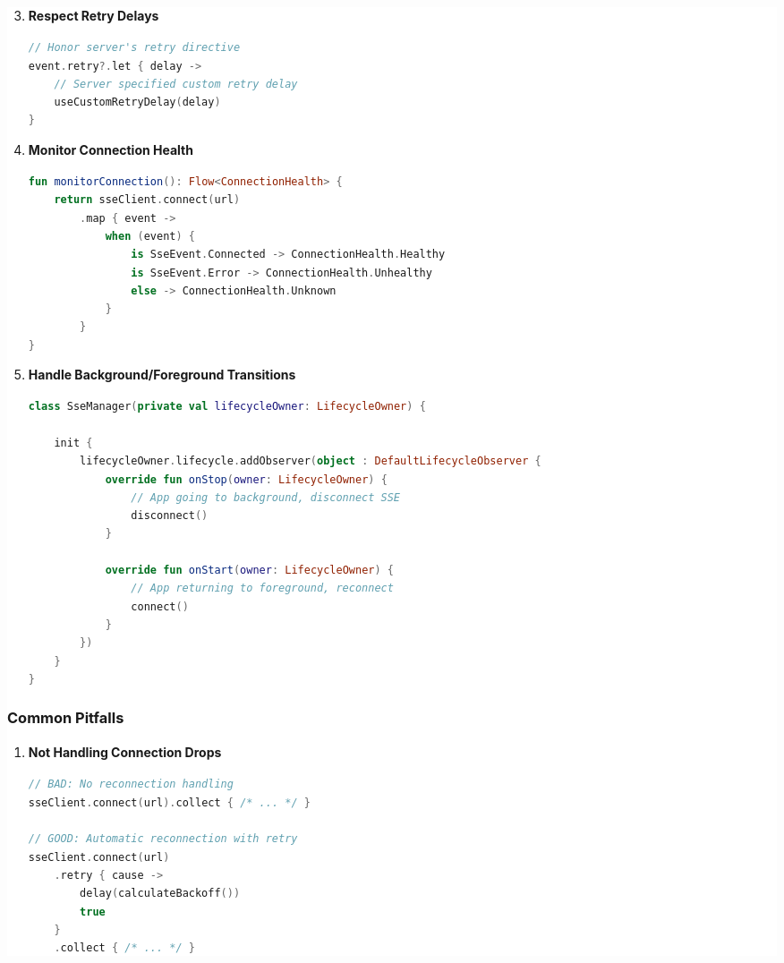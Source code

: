 3. **Respect Retry Delays**
   ```kotlin
   // Honor server's retry directive
   event.retry?.let { delay ->
       // Server specified custom retry delay
       useCustomRetryDelay(delay)
   }
   ```

4. **Monitor Connection Health**
   ```kotlin
   fun monitorConnection(): Flow<ConnectionHealth> {
       return sseClient.connect(url)
           .map { event ->
               when (event) {
                   is SseEvent.Connected -> ConnectionHealth.Healthy
                   is SseEvent.Error -> ConnectionHealth.Unhealthy
                   else -> ConnectionHealth.Unknown
               }
           }
   }
   ```

5. **Handle Background/Foreground Transitions**
   ```kotlin
   class SseManager(private val lifecycleOwner: LifecycleOwner) {

       init {
           lifecycleOwner.lifecycle.addObserver(object : DefaultLifecycleObserver {
               override fun onStop(owner: LifecycleOwner) {
                   // App going to background, disconnect SSE
                   disconnect()
               }

               override fun onStart(owner: LifecycleOwner) {
                   // App returning to foreground, reconnect
                   connect()
               }
           })
       }
   }
   ```

### Common Pitfalls

1. **Not Handling Connection Drops**
   ```kotlin
   // BAD: No reconnection handling
   sseClient.connect(url).collect { /* ... */ }

   // GOOD: Automatic reconnection with retry
   sseClient.connect(url)
       .retry { cause ->
           delay(calculateBackoff())
           true
       }
       .collect { /* ... */ }
   ```
